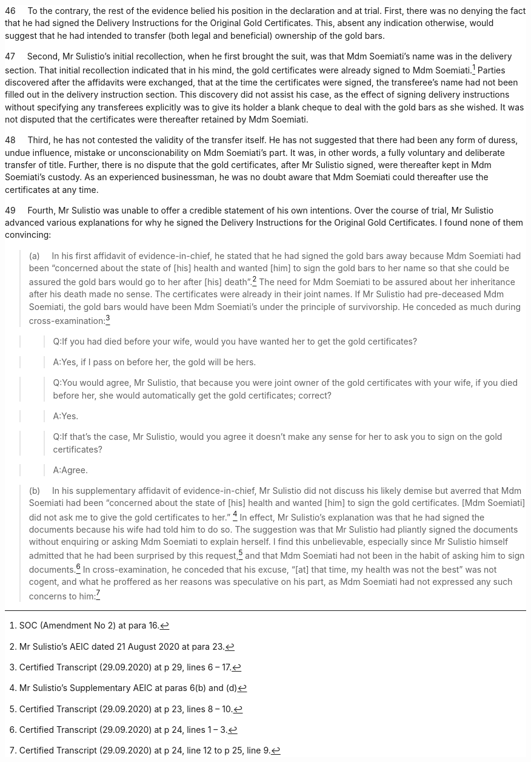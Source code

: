 46     To the contrary, the rest of the evidence belied his position in the declaration and at trial. First, there was no denying the fact that he had signed the Delivery Instructions for the Original Gold Certificates. This, absent any indication otherwise, would suggest that he had intended to transfer (both legal and beneficial) ownership of the gold bars.

47     Second, Mr Sulistio’s initial recollection, when he first brought the suit, was that Mdm Soemiati’s name was in the delivery section. That initial recollection indicated that in his mind, the gold certificates were already signed to Mdm Soemiati.[^75] Parties discovered after the affidavits were exchanged, that at the time the certificates were signed, the transferee’s name had not been filled out in the delivery instruction section. This discovery did not assist his case, as the effect of signing delivery instructions without specifying any transferees explicitly was to give its holder a blank cheque to deal with the gold bars as she wished. It was not disputed that the certificates were thereafter retained by Mdm Soemiati.

48     Third, he has not contested the validity of the transfer itself. He has not suggested that there had been any form of duress, undue influence, mistake or unconscionability on Mdm Soemiati’s part. It was, in other words, a fully voluntary and deliberate transfer of title. Further, there is no dispute that the gold certificates, after Mr Sulistio signed, were thereafter kept in Mdm Soemiati’s custody. As an experienced businessman, he was no doubt aware that Mdm Soemiati could thereafter use the certificates at any time.

49     Fourth, Mr Sulistio was unable to offer a credible statement of his own intentions. Over the course of trial, Mr Sulistio advanced various explanations for why he signed the Delivery Instructions for the Original Gold Certificates. I found none of them convincing:

> (a)     In his first affidavit of evidence-in-chief, he stated that he had signed the gold bars away because Mdm Soemiati had been “concerned about the state of \[his\] health and wanted \[him\] to sign the gold bars to her name so that she could be assured the gold bars would go to her after \[his\] death”.[^76] The need for Mdm Soemiati to be assured about her inheritance after his death made no sense. The certificates were already in their joint names. If Mr Sulistio had pre-deceased Mdm Soemiati, the gold bars would have been Mdm Soemiati’s under the principle of survivorship. He conceded as much during cross-examination:[^77]

>> Q:If you had died before your wife, would you have wanted her to get the gold certificates?

>> A:Yes, if I pass on before her, the gold will be hers.

>> Q:You would agree, Mr Sulistio, that because you were joint owner of the gold certificates with your wife, if you died before her, she would automatically get the gold certificates; correct?

>> A:Yes.

>> Q:If that’s the case, Mr Sulistio, would you agree it doesn’t make any sense for her to ask you to sign on the gold certificates?

>> A:Agree.

> (b)     In his supplementary affidavit of evidence-in-chief, Mr Sulistio did not discuss his likely demise but averred that Mdm Soemiati had been “concerned about the state of \[his\] health and wanted \[him\] to sign the gold certificates. \[Mdm Soemiati\] did not ask me to give the gold certificates to her.” [^78] In effect, Mr Sulistio’s explanation was that he had signed the documents because his wife had told him to do so. The suggestion was that Mr Sulistio had pliantly signed the documents without enquiring or asking Mdm Soemiati to explain herself. I find this unbelievable, especially since Mr Sulistio himself admitted that he had been surprised by this request,[^79] and that Mdm Soemiati had not been in the habit of asking him to sign documents.[^80] In cross-examination, he conceded that his excuse, “\[at\] that time, my health was not the best” was not cogent, and what he proffered as her reasons was speculative on his part, as Mdm Soemiati had not expressed any such concerns to him:[^81]


[^1]: Agreed Bundle of Documents vol I (“1AB”) 1 – 12.
[^2]: Certified Transcript (29.09.2020) at p 8, lines 11 – 17.
[^3]: 1AB 1 – 12.
[^4]: 1AB 1 – 12.
[^5]: 1AB 1 – 12.
[^6]: 1AB 13 – 24.
[^7]: 1AB 25 – 30.
[^8]: Certified Transcript (29.09.2020) at p 37, lines 1 – 13.
[^9]: 1AB 215.
[^10]: 1AB 37 – 39.
[^11]: 1AB 240.
[^12]: 1AB 216.
[^13]: 1AB 225 – 231.
[^14]: Certified Transcript (29.09.2020) at p 37, lines 16 – 25.
[^15]: Certified Transcript (30.09.2020) at p 141, line 24 to p 142, line 23; Certified Transcript (01.10.2020) at p 134, lines 3 – 10.
[^16]: Certified Transcript (22.09.2020) at p 112, lines 16 – 22.
[^17]: 2AB 449 – 450.
[^18]: 2AB 286.
[^19]: 2AB 365 – 366.
[^20]: Rudy’s AEIC dated 11 August 2020 (“Rudy’s AEIC”) at para 5.
[^21]: 2AB 378, 410.
[^22]: Transcript, 23 November 2020, lines 12-13.
[^23]: Mr Sulistio’s Further and Better Particulars served 2 December 2019, Answer 3(a)
[^24]: Plaintiff’s Closing Submissions dated 23 October 2020 (“PCS”) at para 36.
[^25]: Certified Transcript (29.09.2020) at p 29, lines 6 – 8.
[^26]: PCS at para 42.
[^27]: Defence (Amendment No 2) at para 37(a).
[^28]: Defendants’ Closing Submission dated 23 October 2020 (“DCS”) at paras 70(a) – 70(b), 103 – 154.
[^29]: DCS at para 56 – 57.
[^30]: DCS at paras 118 – 129.
[^31]: DCS at paras 105 – 117.
[^32]: DCS at paras 145 – 149.
[^33]: DCS at paras 153 – 154.
[^34]: DCS at paras 70(c) – 70(d) and paras 156 – 163.
[^35]: Yenny’s AEIC dated 11 August 2020 (“Yenny’s AEIC”) at para 62; Yena’s AEIC dated 11 August 2020 (“Yena’s AEIC”) at para 60.
[^36]: Yetty’s AEIC dated 11 August 2020 (“Yetty’s AEIC”) at para 49.
[^37]: Yetty’s AEIC at para 50.
[^38]: Certified Transcript (22.09.2020) at p 57, line 18 to p 58, line 22.
[^39]: Certified Transcript (23.09.2020) at p 58, line 25 to p 59, line 6.
[^40]: Yena’s AEIC at para 54; Certified Transcript (23.09.2020) at p 58, lines 18 – 24.
[^41]: Certified Transcript (23.09.2020) at p 63, lines 12 – 23 and p 65, line 20 to p 66, line 5.
[^42]: Certified Transcript (29.09.2020) at p 11, lines 4 – 14.
[^43]: Yena’s AEIC at para 60; Rudy’s AEIC at para 38.
[^44]: 2AB 411 – 414.
[^45]: Certified Transcript (01.10.2020) at p 67, lines 17 – 22.
[^46]: Yenny’s AEIC at para 53; Certified Transcript (01.10.2020) at p 65, lines 11 – 18.
[^47]: Certified Transcript (02.10.2020) at p 20, lines 1 – 8.
[^48]: Certified Transcript (01.10.2020) at p 65, lines 10 to p 66, line 13.
[^49]: Certified Transcript (01.10.2020) at p 66, line 13 to p 67, line 7.
[^50]: 2 AB 437
[^51]: Transcript, 1 October 2020, p 71 lines 21 – 24.
[^52]: Transcript, 22 September 2020, p 70 lines 5 – 7
[^53]: 1AB 82 – 111.
[^54]: Certified Transcript (29.09.2020) at p 15, line 19 to p 16, line 7; Certified Transcript (30.09.2020) at p 58, lines 18 – 23; Certified Transcript (01.10.2020) at p 66, lines 16 – 19 and p 66, line 25 to p 67, line 7; Certified Transcript (02.10.2020) at p 48, lines 12 – 25.
[^55]: Certified Transcript (30.09.2020) at p 59, line 7 to p 60, line 17; Yetty’s AEIC at para 59.
[^56]: Yetty’s AEIC dated 11 August 2020 at para 59.
[^57]: Certified Transcript (01.10.2020) at p 66, line 19 to p 67, line 2.
[^58]: 2AB 437.
[^59]: Mr Sulistio’s Supplementary AEIC dated 11 September 2020 (“Mr Sulistio’s Supplementary AEIC”) at para 6(c).
[^60]: Transcript, 29 September, p.29, lines 34-5 and p.30 line 1.
[^61]: 1AB 112 – 126.
[^62]: 2AB 289.
[^63]: 2AB 289.
[^64]: 2AB 290.
[^65]: 2AB 337 – 339.
[^66]: 2AB 340 – 348.
[^67]: 2AB 340.
[^68]: 1AB 38.
[^69]: Certified Transcript (29.09.2020) at p 29, lines 6 – 8.
[^70]: 2AB 449 – 450.
[^71]: Certified Transcript (29.09.2020) at p 39, lines 12 – 18.
[^72]: Certified Transcript (29.09.2020) at p 40, line 19.
[^73]: Certified Transcript (29.09.2020) at p 40, lines 23 – 24.
[^74]: Certified Transcript (29.09.2020) at p 42, lines 1 – 5.
[^75]: SOC (Amendment No 2) at para 16.
[^76]: Mr Sulistio’s AEIC dated 21 August 2020 at para 23.
[^77]: Certified Transcript (29.09.2020) at p 29, lines 6 – 17.
[^78]: Mr Sulistio’s Supplementary AEIC at paras 6(b) and (d)
[^79]: Certified Transcript (29.09.2020) at p 23, lines 8 – 10.
[^80]: Certified Transcript (29.09.2020) at p 24, lines 1 – 3.
[^81]: Certified Transcript (29.09.2020) at p 24, line 12 to p 25, line 9.
[^82]: Certified Transcript (29.09.2020) at p 25, line 17.
[^83]: Certified Transcript (29.09.2020) at p 26, lines 13 – 17.
[^84]: Rudy’s AEIC at para 49.
[^85]: Certified Transcript (30.09.2020) at p 52, line 25 to p 53, line 3; Certified Transcript (01.10.2020) at p 44, lines 16 – 21.
[^86]: 1AB 37 – 39.
[^87]: Yena’s AEIC at para 98.
[^88]: 1AB 1 – 12.
[^89]: Yenny’s AEIC at para 67.
[^90]: Certified Transcript (01.10.2020) at p 120, lines 13 – 17.
[^91]: Certified Transcript (01.10.2020) at p 48, line 13 to p 49, line 2.
[^92]: 2AB 442.
[^93]: Statement of Claim (Amendment No 2) at para 23; Defence (Amendment No 2) at para 27.
[^94]: Transcript 30 September 2020 p 28 lines 10 – 14.